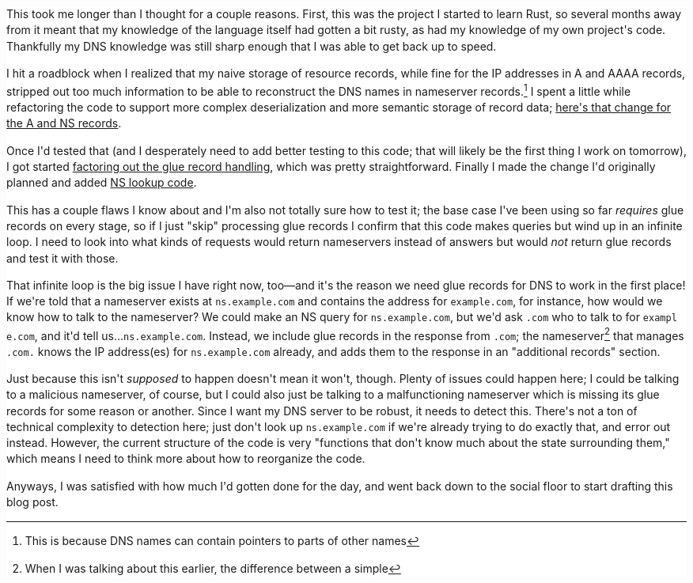 This took me longer than I thought for a couple reasons. First, this was the
project I started to learn Rust, so several months away from it meant that my
knowledge of the language itself had gotten a bit rusty, as had my knowledge of
my own project's code. Thankfully my DNS knowledge was still sharp enough that I
was able to get back up to speed.

I hit a roadblock when I realized that my naive storage of resource records,
while fine for the IP addresses in A and AAAA records, stripped out too much
information to be able to reconstruct the DNS names in nameserver records.[^11]
I spent a little while refactoring the code to support more complex
deserialization and more semantic storage of record data; [here's that change for
the A and NS records](https://github.com/Dylnuge/montague/commit/56b338f78606693526e2750bb1daf79e115cd8f7).

Once I'd tested that (and I desperately need to add better testing to this code;
that will likely be the first thing I work on tomorrow), I got started [factoring
out the glue record handling](https://github.com/Dylnuge/montague/commit/3c0e55137742ac5059d75d70d3143d7739e27b6f),
which was pretty straightforward. Finally I made the change I'd originally
planned and added [NS lookup
code](https://github.com/Dylnuge/montague/commit/907d8e24712bbe4de2188412bafdae346e06d3ce).

This has a couple flaws I know about and I'm also not totally sure how to test
it; the base case I've been using so far _requires_ glue records on every stage,
so if I just "skip" processing glue records I confirm that this code makes
queries but wind up in an infinite loop. I need to look into what kinds of
requests would return nameservers instead of answers but would _not_ return glue
records and test it with those.

That infinite loop is the big issue I have right now, too—and it's the reason we
need glue records for DNS to work in the first place! If we're told that a
nameserver exists at `ns.example.com` and contains the address for
`example.com`, for instance, how would we know how to talk to the nameserver? We
could make an NS query for `ns.example.com`, but we'd ask `.com` who to talk to
for `example.com`, and it'd tell us...`ns.example.com`. Instead, we include glue
records in the response from `.com`; the nameserver[^12] that manages `.com.`
knows the IP address(es) for `ns.example.com` already, and adds them to the
response in an "additional records" section.

Just because this isn't _supposed_ to happen doesn't mean it won't, though.
Plenty of issues could happen here; I could be talking to a malicious
nameserver, of course, but I could also just be talking to a malfunctioning
nameserver which is missing its glue records for some reason or another. Since I
want my DNS server to be robust, it needs to detect this. There's not a ton of
technical complexity to detection here; just don't look up `ns.example.com` if
we're already trying to do exactly that, and error out instead. However, the
current structure of the code is very "functions that don't know much about the
state surrounding them," which means I need to think more about how to
reorganize the code.

Anyways, I was satisfied with how much I'd gotten done for the day, and went
back down to the social floor to start drafting this blog post.

[^9]: The extremely pedantic part of my brain is uncomfortable leaving this in
  without noting that technically we were free _before_ lunch, and lunch itself
  was a self-directed part of the day.


[^1]: This blog only has a single entry so far, but I suspect some readers have seen a
[^2]: These are timed so they each start on the same day; a new set of batches
[^3]: My article on [lessons learned from Chernobyl](https://medium.com/@dylnuge/chernobyl-devops-software-engineering-disaster-management-and-observability-8a50a7ea98d6)
[^4]: RC is free but living in New York isn't. If you're in an underrepresented
[^5]: Look, I said _many_ of these posts would be short, not all of them 😉
[^6]: RC is an extremely welcoming space and the staff made it very clear that
[^7]: In the same spirit as the last note, you could opt out at any time during
[^8]: Today I learned that this is competitive solving of Rubik's Cubes, and
[^10]: A Yamaha P-85, if you care, which I do.
[^11]: This is because DNS names can contain pointers to parts of other names
[^12]: When I was talking about this earlier, the difference between a simple
[^13]: OK I'm getting vaguer now because I'm ready to finish writing this post;
